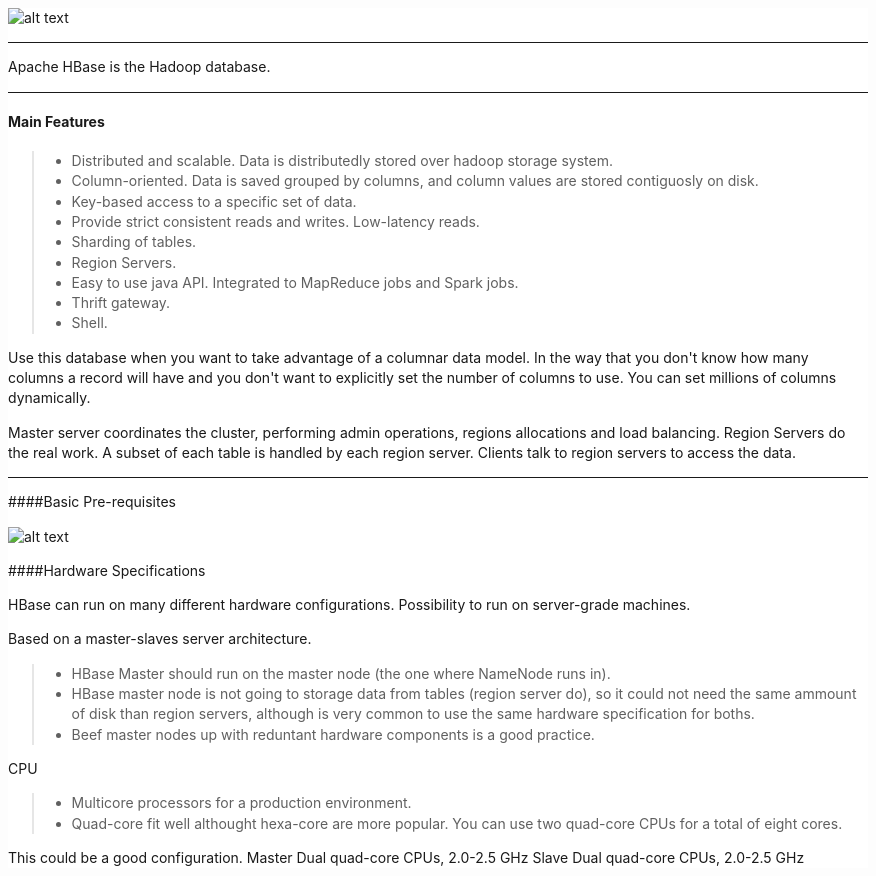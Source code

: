 ![alt text](https://github.com/beeva-joseluismoreno/beeva-best-practices/blob/master/big_data/hadoop/static/logo_hbase.png "HBase Logo")

-------------------
Apache HBase is the Hadoop database.


----------


#### Main Features

> - Distributed and scalable. Data is distributedly stored over hadoop storage system.
> - Column-oriented. Data is saved grouped by columns, and column values are stored contiguosly on disk.
> - Key-based access to a specific set of data.
> - Provide strict consistent reads and writes. Low-latency reads. 
> - Sharding of tables.
> - Region Servers.
> - Easy to use java API. Integrated to MapReduce jobs and Spark jobs.
> - Thrift gateway.
> - Shell.

Use this database when you want to take advantage of a columnar data model. In the way that you don't know how many columns a record will have and you don't want to explicitly set the number of columns to use. You can set millions of columns dynamically.

Master server coordinates the cluster, performing admin operations, regions allocations and load balancing.
Region Servers do the real work. A subset of each table is handled by each region server. 
Clients talk to region servers to access the data.

----------
####Basic Pre-requisites


![alt text](https://github.com/beeva-joseluismoreno/beeva-best-practices/blob/master/big_data/hadoop/static/jdk_hbase.png "HBase JDK Versions")


####Hardware Specifications

HBase can run on many different hardware configurations.
Possibility to run on server-grade machines.

Based on a master-slaves server architecture.

 > - HBase Master should run on the master node (the one where NameNode runs in).
 > - HBase master node is not going to storage data from tables (region server do), so it could not need the same ammount of disk than region servers, although is very common to use the same hardware specification for boths.
 > - Beef master nodes up with reduntant hardware components is a good practice. 
 
CPU

>  - Multicore processors for a production environment.
>  - Quad-core fit well althought hexa-core are more popular. You can use two quad-core
CPUs for a total of eight cores.
>   
 This could be a good configuration.
Master Dual quad-core CPUs, 2.0-2.5 GHz
Slave Dual quad-core CPUs, 2.0-2.5 GHz
